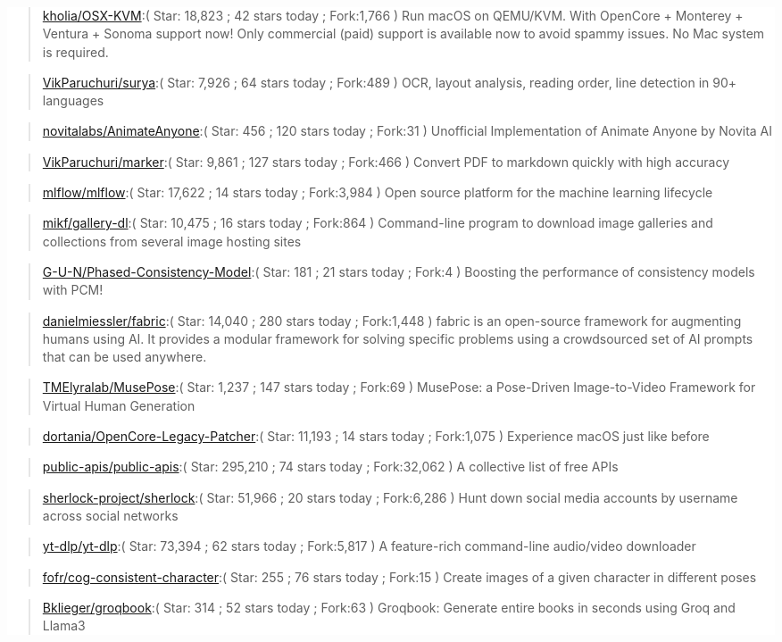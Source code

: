 > [kholia/OSX-KVM](https://github.com/kholia/OSX-KVM):( Star: 18,823 ; 42 stars today ; Fork:1,766 ) 
 > Run macOS on QEMU/KVM. With OpenCore + Monterey + Ventura + Sonoma support now! Only commercial (paid) support is available now to avoid spammy issues. No Mac system is required.

> [VikParuchuri/surya](https://github.com/VikParuchuri/surya):( Star: 7,926 ; 64 stars today ; Fork:489 ) 
 > OCR, layout analysis, reading order, line detection in 90+ languages

> [novitalabs/AnimateAnyone](https://github.com/novitalabs/AnimateAnyone):( Star: 456 ; 120 stars today ; Fork:31 ) 
 > Unofficial Implementation of Animate Anyone by Novita AI

> [VikParuchuri/marker](https://github.com/VikParuchuri/marker):( Star: 9,861 ; 127 stars today ; Fork:466 ) 
 > Convert PDF to markdown quickly with high accuracy

> [mlflow/mlflow](https://github.com/mlflow/mlflow):( Star: 17,622 ; 14 stars today ; Fork:3,984 ) 
 > Open source platform for the machine learning lifecycle

> [mikf/gallery-dl](https://github.com/mikf/gallery-dl):( Star: 10,475 ; 16 stars today ; Fork:864 ) 
 > Command-line program to download image galleries and collections from several image hosting sites

> [G-U-N/Phased-Consistency-Model](https://github.com/G-U-N/Phased-Consistency-Model):( Star: 181 ; 21 stars today ; Fork:4 ) 
 > Boosting the performance of consistency models with PCM!

> [danielmiessler/fabric](https://github.com/danielmiessler/fabric):( Star: 14,040 ; 280 stars today ; Fork:1,448 ) 
 > fabric is an open-source framework for augmenting humans using AI. It provides a modular framework for solving specific problems using a crowdsourced set of AI prompts that can be used anywhere.

> [TMElyralab/MusePose](https://github.com/TMElyralab/MusePose):( Star: 1,237 ; 147 stars today ; Fork:69 ) 
 > MusePose: a Pose-Driven Image-to-Video Framework for Virtual Human Generation

> [dortania/OpenCore-Legacy-Patcher](https://github.com/dortania/OpenCore-Legacy-Patcher):( Star: 11,193 ; 14 stars today ; Fork:1,075 ) 
 > Experience macOS just like before

> [public-apis/public-apis](https://github.com/public-apis/public-apis):( Star: 295,210 ; 74 stars today ; Fork:32,062 ) 
 > A collective list of free APIs

> [sherlock-project/sherlock](https://github.com/sherlock-project/sherlock):( Star: 51,966 ; 20 stars today ; Fork:6,286 ) 
 > Hunt down social media accounts by username across social networks

> [yt-dlp/yt-dlp](https://github.com/yt-dlp/yt-dlp):( Star: 73,394 ; 62 stars today ; Fork:5,817 ) 
 > A feature-rich command-line audio/video downloader

> [fofr/cog-consistent-character](https://github.com/fofr/cog-consistent-character):( Star: 255 ; 76 stars today ; Fork:15 ) 
 > Create images of a given character in different poses

> [Bklieger/groqbook](https://github.com/Bklieger/groqbook):( Star: 314 ; 52 stars today ; Fork:63 ) 
 > Groqbook: Generate entire books in seconds using Groq and Llama3
